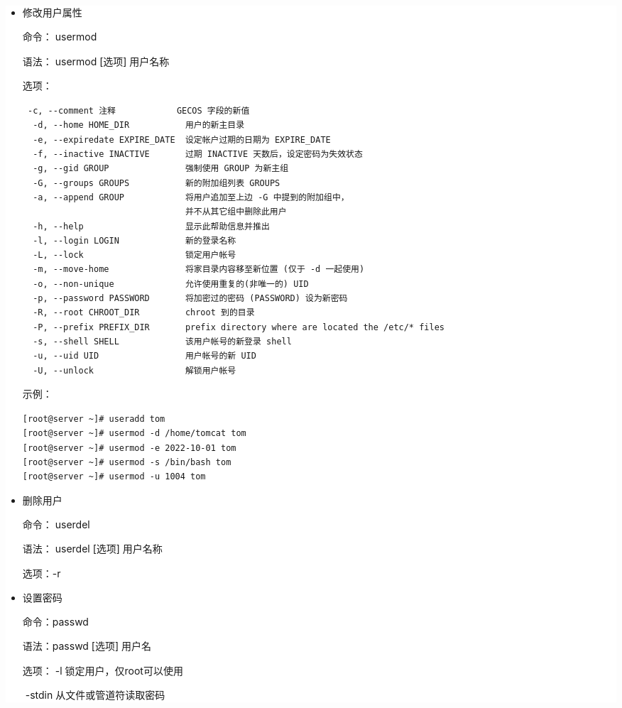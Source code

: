 - 修改用户属性

  命令： usermod

  语法： usermod [选项] 用户名称

  选项：

  ```shell
   -c, --comment 注释            GECOS 字段的新值
    -d, --home HOME_DIR           用户的新主目录
    -e, --expiredate EXPIRE_DATE  设定帐户过期的日期为 EXPIRE_DATE
    -f, --inactive INACTIVE       过期 INACTIVE 天数后，设定密码为失效状态
    -g, --gid GROUP               强制使用 GROUP 为新主组
    -G, --groups GROUPS           新的附加组列表 GROUPS
    -a, --append GROUP            将用户追加至上边 -G 中提到的附加组中，
                                  并不从其它组中删除此用户
    -h, --help                    显示此帮助信息并推出
    -l, --login LOGIN             新的登录名称
    -L, --lock                    锁定用户帐号
    -m, --move-home               将家目录内容移至新位置 (仅于 -d 一起使用)
    -o, --non-unique              允许使用重复的(非唯一的) UID
    -p, --password PASSWORD       将加密过的密码 (PASSWORD) 设为新密码
    -R, --root CHROOT_DIR         chroot 到的目录
    -P, --prefix PREFIX_DIR       prefix directory where are located the /etc/* files
    -s, --shell SHELL             该用户帐号的新登录 shell
    -u, --uid UID                 用户帐号的新 UID
    -U, --unlock                  解锁用户帐号
  
  ```

  示例：

  ```shell
  [root@server ~]# useradd tom
  [root@server ~]# usermod -d /home/tomcat tom 
  [root@server ~]# usermod -e 2022-10-01 tom 
  [root@server ~]# usermod -s /bin/bash tom
  [root@server ~]# usermod -u 1004 tom 
  ```

- 删除用户

  命令： userdel
  
  语法： userdel  [选项] 用户名称
  
  选项：-r 
  
- 设置密码

  命令：passwd
  
  语法：passwd [选项] 用户名
  
  选项： -l  锁定用户，仅root可以使用
  
  ​            -stdin 从文件或管道符读取密码
  